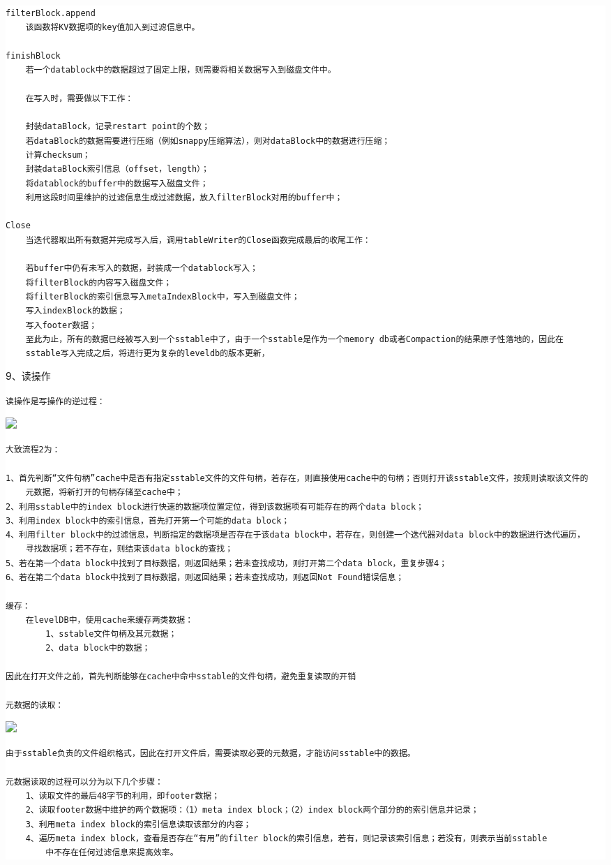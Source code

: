     filterBlock.append
        该函数将KV数据项的key值加入到过滤信息中。

    finishBlock
        若一个datablock中的数据超过了固定上限，则需要将相关数据写入到磁盘文件中。
        
        在写入时，需要做以下工作：

        封装dataBlock，记录restart point的个数；
        若dataBlock的数据需要进行压缩（例如snappy压缩算法），则对dataBlock中的数据进行压缩；
        计算checksum；
        封装dataBlock索引信息（offset，length）；
        将datablock的buffer中的数据写入磁盘文件；
        利用这段时间里维护的过滤信息生成过滤数据，放入filterBlock对用的buffer中；
    
    Close
        当迭代器取出所有数据并完成写入后，调用tableWriter的Close函数完成最后的收尾工作：

        若buffer中仍有未写入的数据，封装成一个datablock写入；
        将filterBlock的内容写入磁盘文件；
        将filterBlock的索引信息写入metaIndexBlock中，写入到磁盘文件；
        写入indexBlock的数据；
        写入footer数据；
        至此为止，所有的数据已经被写入到一个sstable中了，由于一个sstable是作为一个memory db或者Compaction的结果原子性落地的，因此在
        sstable写入完成之后，将进行更为复杂的leveldb的版本更新，

9、读操作
    
    读操作是写操作的逆过程：
        
![](https://leveldb-handbook.readthedocs.io/zh/latest/_images/sstable_read_procedure.jpeg)

    大致流程2为：
    
    1、首先判断“文件句柄”cache中是否有指定sstable文件的文件句柄，若存在，则直接使用cache中的句柄；否则打开该sstable文件，按规则读取该文件的
        元数据，将新打开的句柄存储至cache中；
    2、利用sstable中的index block进行快速的数据项位置定位，得到该数据项有可能存在的两个data block；
    3、利用index block中的索引信息，首先打开第一个可能的data block；
    4、利用filter block中的过滤信息，判断指定的数据项是否存在于该data block中，若存在，则创建一个迭代器对data block中的数据进行迭代遍历，
        寻找数据项；若不存在，则结束该data block的查找；
    5、若在第一个data block中找到了目标数据，则返回结果；若未查找成功，则打开第二个data block，重复步骤4；
    6、若在第二个data block中找到了目标数据，则返回结果；若未查找成功，则返回Not Found错误信息；

    缓存：
        在levelDB中，使用cache来缓存两类数据：
            1、sstable文件句柄及其元数据；
            2、data block中的数据；

    因此在打开文件之前，首先判断能够在cache中命中sstable的文件句柄，避免重复读取的开销

    元数据的读取：

![](https://leveldb-handbook.readthedocs.io/zh/latest/_images/sstable_metadata.jpeg)
        
    由于sstable负责的文件组织格式，因此在打开文件后，需要读取必要的元数据，才能访问sstable中的数据。
    
    元数据读取的过程可以分为以下几个步骤：
        1、读取文件的最后48字节的利用，即footer数据；
        2、读取footer数据中维护的两个数据项：（1）meta index block；（2）index block两个部分的的索引信息并记录；
        3、利用meta index block的索引信息读取该部分的内容；
        4、遍历meta index block，查看是否存在“有用”的filter block的索引信息，若有，则记录该索引信息；若没有，则表示当前sstable
            中不存在任何过滤信息来提高效率。
    